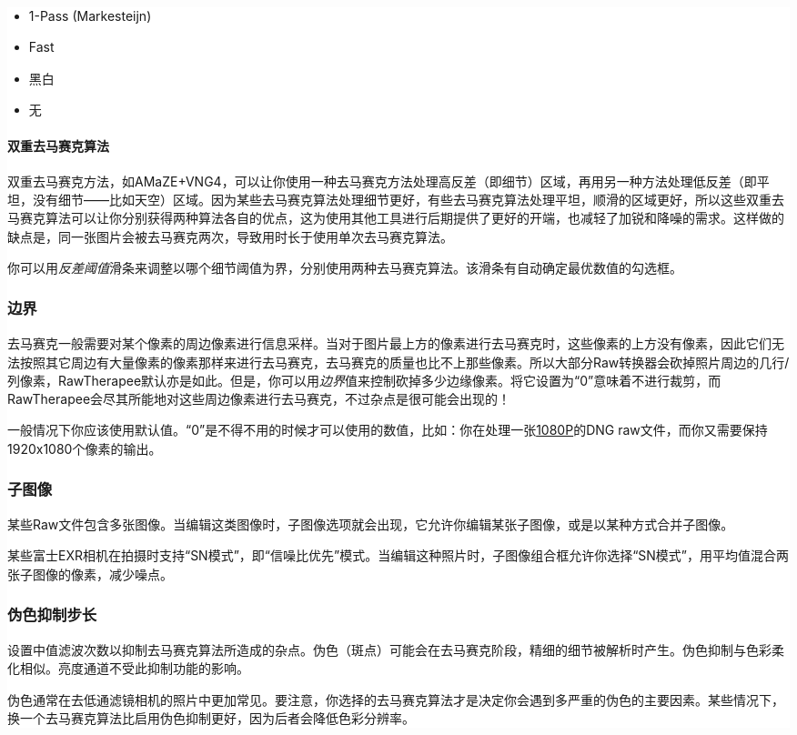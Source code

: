 - 1-Pass (Markesteijn)

- Fast

- 黑白

- 无

#### 双重去马赛克算法

双重去马赛克方法，如AMaZE+VNG4，可以让你使用一种去马赛克方法处理高反差（即细节）区域，再用另一种方法处理低反差（即平坦，没有细节——比如天空）区域。因为某些去马赛克算法处理细节更好，有些去马赛克算法处理平坦，顺滑的区域更好，所以这些双重去马赛克算法可以让你分别获得两种算法各自的优点，这为使用其他工具进行后期提供了更好的开端，也减轻了加锐和降噪的需求。这样做的缺点是，同一张图片会被去马赛克两次，导致用时长于使用单次去马赛克算法。

你可以用*反差阈值*滑条来调整以哪个细节阈值为界，分别使用两种去马赛克算法。该滑条有自动确定最优数值的勾选框。

### 边界

去马赛克一般需要对某个像素的周边像素进行信息采样。当对于图片最上方的像素进行去马赛克时，这些像素的上方没有像素，因此它们无法按照其它周边有大量像素的像素那样来进行去马赛克，去马赛克的质量也比不上那些像素。所以大部分Raw转换器会砍掉照片周边的几行/列像素，RawTherapee默认亦是如此。但是，你可以用*边界*值来控制砍掉多少边缘像素。将它设置为“0”意味着不进行裁剪，而RawTherapee会尽其所能地对这些周边像素进行去马赛克，不过杂点是很可能会出现的！

一般情况下你应该使用默认值。“0”是不得不用的时候才可以使用的数值，比如：你在处理一张[1080P](https://zh.wikipedia.org/wiki/1080p)的DNG raw文件，而你又需要保持1920x1080个像素的输出。

### 子图像

某些Raw文件包含多张图像。当编辑这类图像时，子图像选项就会出现，它允许你编辑某张子图像，或是以某种方式合并子图像。

某些富士EXR相机在拍摄时支持“SN模式”，即“信噪比优先”模式。当编辑这种照片时，子图像组合框允许你选择“SN模式”，用平均值混合两张子图像的像素，减少噪点。

### 伪色抑制步长

设置中值滤波次数以抑制去马赛克算法所造成的杂点。伪色（斑点）可能会在去马赛克阶段，精细的细节被解析时产生。伪色抑制与色彩柔化相似。亮度通道不受此抑制功能的影响。

伪色通常在去低通滤镜相机的照片中更加常见。要注意，你选择的去马赛克算法才是决定你会遇到多严重的伪色的主要因素。某些情况下，换一个去马赛克算法比启用伪色抑制更好，因为后者会降低色彩分辨率。
